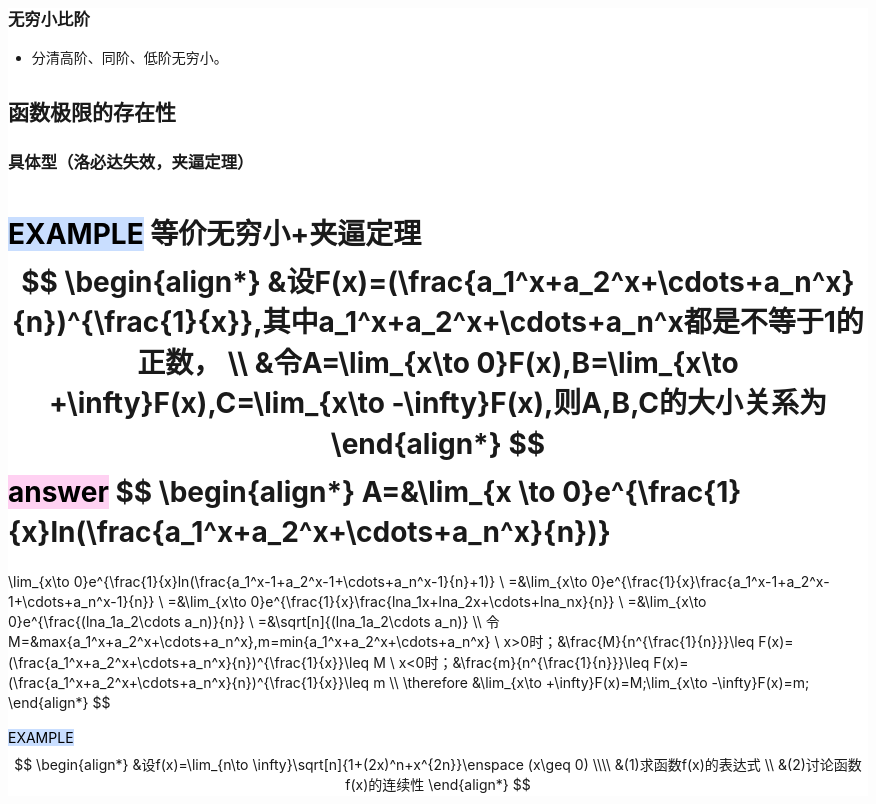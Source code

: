 ### 无穷小比阶
- 分清高阶、同阶、低阶无穷小。
## 函数极限的存在性
### 具体型（洛必达失效，夹逼定理）

<mark style="background: #ADCCFFA6;">EXAMPLE</mark>
	等价无穷小+夹逼定理
$$
\begin{align*}
&设F(x)=(\frac{a_1^x+a_2^x+\cdots+a_n^x}{n})^{\frac{1}{x}},其中a_1^x+a_2^x+\cdots+a_n^x都是不等于1的正数，
\\
&令A=\lim_{x\to 0}F(x),B=\lim_{x\to +\infty}F(x),C=\lim_{x\to -\infty}F(x),则A,B,C的大小关系为
\end{align*}
$$
<mark style="background: #FFB8EBA6;">answer</mark>
$$
\begin{align*}
A=&\lim_{x \to 0}e^{\frac{1}{x}ln(\frac{a_1^x+a_2^x+\cdots+a_n^x}{n})}
=
\lim_{x\to 0}e^{\frac{1}{x}ln(\frac{a_1^x-1+a_2^x-1+\cdots+a_n^x-1}{n}+1)}
\\
=&\lim_{x\to 0}e^{\frac{1}{x}\frac{a_1^x-1+a_2^x-1+\cdots+a_n^x-1}{n}}
\\
=&\lim_{x\to 0}e^{\frac{1}{x}\frac{lna_1x+lna_2x+\cdots+lna_nx}{n}}
\\
=&\lim_{x\to 0}e^{\frac{(lna_1a_2\cdots a_n)}{n}}
\\
=&\sqrt[n]{(lna_1a_2\cdots a_n)}
\\\\
令M=&max\{a_1^x+a_2^x+\cdots+a_n^x\},m=min\{a_1^x+a_2^x+\cdots+a_n^x\}
\\
x>0时；&\frac{M}{n^{\frac{1}{n}}}\leq F(x)=(\frac{a_1^x+a_2^x+\cdots+a_n^x}{n})^{\frac{1}{x}}\leq M
\\
x<0时；&\frac{m}{n^{\frac{1}{n}}}\leq F(x)=(\frac{a_1^x+a_2^x+\cdots+a_n^x}{n})^{\frac{1}{x}}\leq m
\\\\
\therefore &\lim_{x\to +\infty}F(x)=M;\lim_{x\to -\infty}F(x)=m;
\end{align*}
$$

<mark style="background: #ADCCFFA6;">EXAMPLE</mark>
$$
\begin{align*}
&设f(x)=\lim_{n\to \infty}\sqrt[n]{1+(2x)^n+x^{2n}}\enspace (x\geq 0)
\\\\
&(1)求函数f(x)的表达式
\\
&(2)讨论函数f(x)的连续性
\end{align*}
$$
